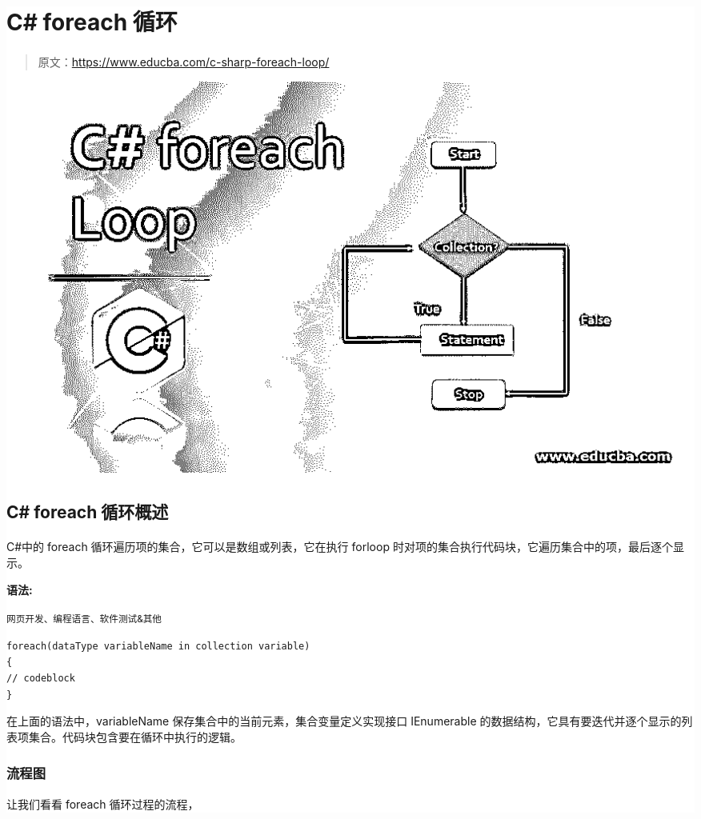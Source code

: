 # C# foreach 循环

> 原文：<https://www.educba.com/c-sharp-foreach-loop/>

![C# foreach Loop ](img/517edc7c9a28b45b2cd10c18112444c7.png)



## C# foreach 循环概述

C#中的 foreach 循环遍历项的集合，它可以是数组或列表，它在执行 forloop 时对项的集合执行代码块，它遍历集合中的项，最后逐个显示。

**语法:**

<small>网页开发、编程语言、软件测试&其他</small>

```
foreach(dataType variableName in collection variable)
{
// codeblock
}
```

在上面的语法中，variableName 保存集合中的当前元素，集合变量定义实现接口 IEnumerable 的数据结构，它具有要迭代并逐个显示的列表项集合。代码块包含要在循环中执行的逻辑。

### 流程图

让我们看看 foreach 循环过程的流程，
